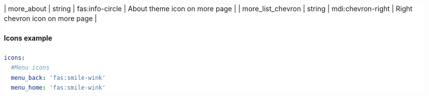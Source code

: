 | more_about | string | fas:info-circle | About theme icon on more page |
| more_list_chevron | string | mdi:chevron-right | Right chevron icon on more page |

#### Icons example
```YAML
icons:
  #Menu icons
  menu_back: 'fas:smile-wink'
  menu_home: 'fas:smile-wink'
```    